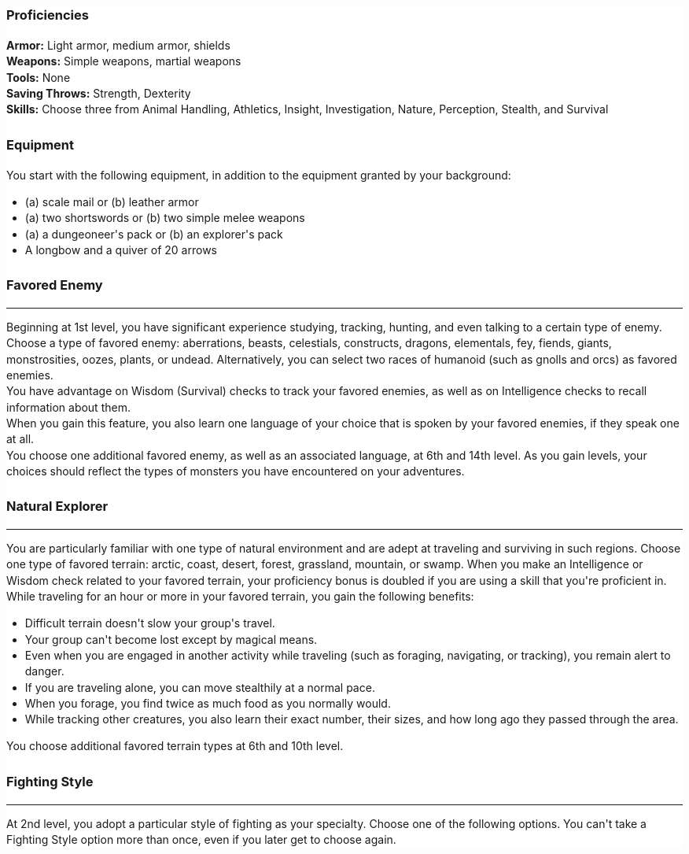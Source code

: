 ### Proficiencies
**Armor:** Light armor, medium armor, shields    
**Weapons:** Simple weapons, martial weapons   
**Tools:** None     
**Saving Throws:** Strength, Dexterity   
**Skills:** Choose three from Animal Handling, Athletics, Insight, Investigation, Nature, Perception, Stealth, and Survival       

### Equipment
You start with the following equipment, in addition to the equipment granted by your background:

* (a) scale mail or (b) leather armor
* (a) two shortswords or (b) two simple melee weapons 
* (a) a dungeoneer's pack or (b) an explorer's pack
* A longbow and a quiver of 20 arrows

### Favored Enemy
- - -
Beginning at 1st level, you have significant experience studying, tracking, hunting, and even talking to a certain type of enemy.    
Choose a type of favored enemy: aberrations, beasts, celestials, constructs, dragons, elementals, fey, fiends, giants, monstrosities, oozes, plants, or undead. Alternatively, you can select two races of humanoid (such as gnolls and orcs) as favored enemies.    
You have advantage on Wisdom (Survival) checks to track your favored enemies, as well as on Intelligence checks to recall information about them.     
When you gain this feature, you also learn one language of your choice that is spoken by your favored enemies, if they speak one at all.     
You choose one additional favored enemy, as well as an associated language, at 6th and 14th level. As you gain levels, your choices should reflect the types of monsters you have encountered on your adventures. 

### Natural Explorer
- - -
You are particularly familiar with one type of natural environment and are adept at traveling and surviving in such regions. Choose one type of favored terrain: arctic, coast, desert, forest, grassland, mountain, or swamp. When you make an Intelligence or Wisdom check related to your favored terrain, your proficiency bonus is doubled if you are using a skill that you're proficient in.    
While traveling for an hour or more in your favored terrain, you gain the following benefits:

* Difficult terrain doesn't slow your group's travel. 
* Your group can't become lost except by magical means.
* Even when you are engaged in another activity while traveling (such as foraging, navigating, or tracking), you remain alert to danger.
* If you are traveling alone, you can move stealthily at a normal pace.
* When you forage, you find twice as much food as you normally would.
* While tracking other creatures, you also learn their exact number, their sizes, and how long ago they passed through the area. 

You choose additional favored terrain types at 6th and 10th level. 

### Fighting Style
- - -
At 2nd level, you adopt a particular style of fighting as your specialty. Choose one of the following options. You can't take a Fighting Style option more than once, even if you later get to choose again. 
